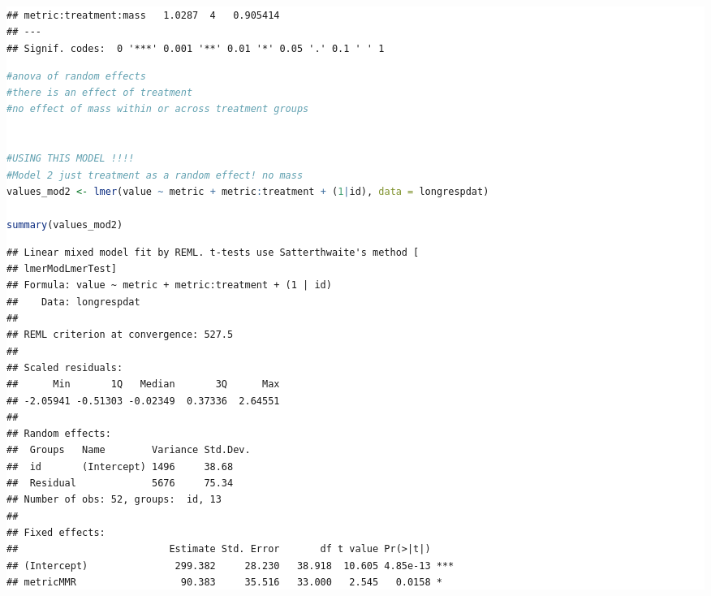     ## metric:treatment:mass   1.0287  4   0.905414    
    ## ---
    ## Signif. codes:  0 '***' 0.001 '**' 0.01 '*' 0.05 '.' 0.1 ' ' 1

``` r
#anova of random effects
#there is an effect of treatment 
#no effect of mass within or across treatment groups


#USING THIS MODEL !!!! 
#Model 2 just treatment as a random effect! no mass 
values_mod2 <- lmer(value ~ metric + metric:treatment + (1|id), data = longrespdat)

summary(values_mod2)
```

    ## Linear mixed model fit by REML. t-tests use Satterthwaite's method [
    ## lmerModLmerTest]
    ## Formula: value ~ metric + metric:treatment + (1 | id)
    ##    Data: longrespdat
    ## 
    ## REML criterion at convergence: 527.5
    ## 
    ## Scaled residuals: 
    ##      Min       1Q   Median       3Q      Max 
    ## -2.05941 -0.51303 -0.02349  0.37336  2.64551 
    ## 
    ## Random effects:
    ##  Groups   Name        Variance Std.Dev.
    ##  id       (Intercept) 1496     38.68   
    ##  Residual             5676     75.34   
    ## Number of obs: 52, groups:  id, 13
    ## 
    ## Fixed effects:
    ##                          Estimate Std. Error       df t value Pr(>|t|)    
    ## (Intercept)               299.382     28.230   38.918  10.605 4.85e-13 ***
    ## metricMMR                  90.383     35.516   33.000   2.545   0.0158 *  